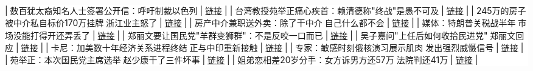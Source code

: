 | 数百犹太裔知名人士签署公开信：呼吁制裁以色列 | [链接](https://www.163.com/dy/article/KCIH3RLA05504DOQ.html) |
| 台湾教授苑举正痛心疾首：赖清德称"终战"是愚不可及 | [链接](https://www.163.com/dy/article/KCJH729P0550B6IS.html) |
| 245万的房子被中介私自标价170万挂牌 浙江业主怒了 | [链接](https://www.163.com/dy/article/KCJ5656B05149FJ6.html) |
| 房产中介兼职送外卖：除了干中介 自己什么都不会 | [链接](https://www.163.com/dy/article/KCIH46S205199DKK.html) |
| 媒体：特朗普关税战半年 市场没能打得开还弄丢了 | [链接](https://www.163.com/dy/article/KCKV1HM10512DU6N.html) |
| 郑丽文要让国民党"羊群变狮群"：不是反咬一口而已 | [链接](https://www.163.com/dy/article/KCKJSQ3G055080L4.html) |
| 吴子嘉问"上任后如何收拾民进党" 郑丽文回应 | [链接](https://www.163.com/dy/article/KCK9QF3T055080L4.html) |
| 卡尼：加美数十年经济关系进程终结 正与中印重新接触 | [链接](https://www.163.com/dy/article/KCI5H1IN0514R9OJ.html) |
| 专家：敏感时刻俄核演习展示肌肉 发出强烈威慑信号 | [链接](https://www.163.com/dy/article/KCKAMMVG0514R9P4.html) |
| 苑举正：本次国民党主席选举 赵少康干了三件坏事 | [链接](https://www.163.com/news/article/KCK9MN2300019B3E.html) |
| 姐弟恋相差20岁分手：女方诉男方还57万 法院判还41万 | [链接](https://www.163.com/dy/article/KCKO6RMS051492T3.html) |
